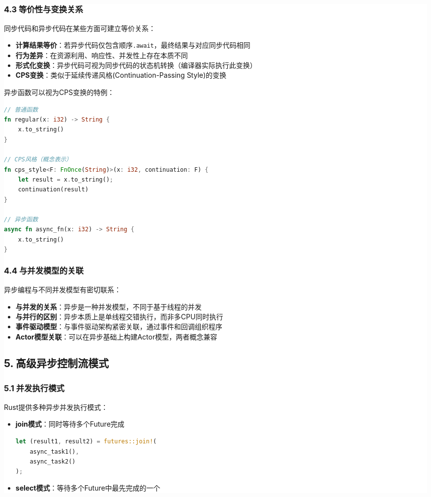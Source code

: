 ### 4.3 等价性与变换关系

同步代码和异步代码在某些方面可建立等价关系：

- **计算结果等价**：若异步代码仅包含顺序`.await`，最终结果与对应同步代码相同
- **行为差异**：在资源利用、响应性、并发性上存在本质不同
- **形式化变换**：异步代码可视为同步代码的状态机转换（编译器实际执行此变换）
- **CPS变换**：类似于延续传递风格(Continuation-Passing Style)的变换

异步函数可以视为CPS变换的特例：

```rust
// 普通函数
fn regular(x: i32) -> String {
    x.to_string()
}

// CPS风格（概念表示）
fn cps_style<F: FnOnce(String)>(x: i32, continuation: F) {
    let result = x.to_string();
    continuation(result)
}

// 异步函数
async fn async_fn(x: i32) -> String {
    x.to_string()
}

```

### 4.4 与并发模型的关联

异步编程与不同并发模型有密切联系：

- **与并发的关系**：异步是一种并发模型，不同于基于线程的并发
- **与并行的区别**：异步本质上是单线程交错执行，而非多CPU同时执行
- **事件驱动模型**：与事件驱动架构紧密关联，通过事件和回调组织程序
- **Actor模型关联**：可以在异步基础上构建Actor模型，两者概念兼容

## 5. 高级异步控制流模式

### 5.1 并发执行模式

Rust提供多种异步并发执行模式：

- **join模式**：同时等待多个Future完成

  ```rust
  let (result1, result2) = futures::join!(
      async_task1(),
      async_task2()
  );
  ```

- **select模式**：等待多个Future中最先完成的一个
